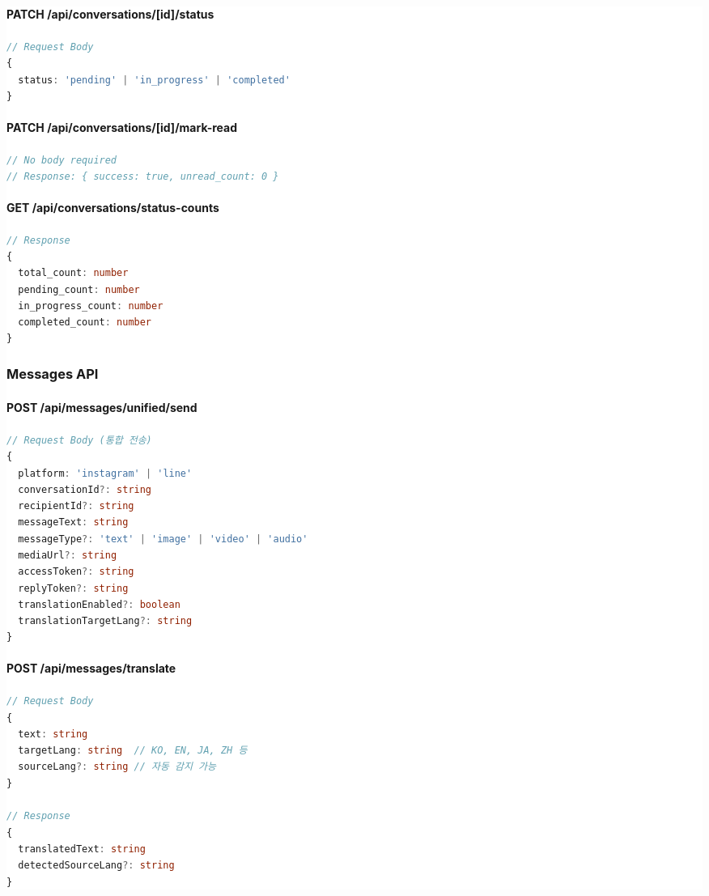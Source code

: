 
#### PATCH /api/conversations/[id]/status
```typescript
// Request Body
{
  status: 'pending' | 'in_progress' | 'completed'
}
```

#### PATCH /api/conversations/[id]/mark-read
```typescript
// No body required
// Response: { success: true, unread_count: 0 }
```

#### GET /api/conversations/status-counts
```typescript
// Response
{
  total_count: number
  pending_count: number
  in_progress_count: number
  completed_count: number
}
```

### Messages API

#### POST /api/messages/unified/send
```typescript
// Request Body (통합 전송)
{
  platform: 'instagram' | 'line'
  conversationId?: string
  recipientId?: string
  messageText: string
  messageType?: 'text' | 'image' | 'video' | 'audio'
  mediaUrl?: string
  accessToken?: string
  replyToken?: string
  translationEnabled?: boolean
  translationTargetLang?: string
}
```

#### POST /api/messages/translate
```typescript
// Request Body
{
  text: string
  targetLang: string  // KO, EN, JA, ZH 등
  sourceLang?: string // 자동 감지 가능
}

// Response
{
  translatedText: string
  detectedSourceLang?: string
}
```
